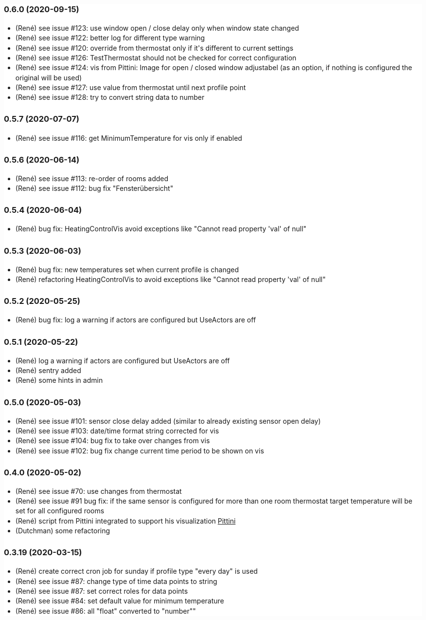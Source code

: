### 0.6.0 (2020-09-15)
* (René) see issue #123: use window open / close delay only when window state changed
* (René) see issue #122: better log for different type warning
* (René) see issue #120: override from thermostat only if it's different to current settings
* (René) see issue #126: TestThermostat should not be checked for correct configuration
* (René) see issue #124: vis from Pittini: Image for open / closed window adjustabel (as an option, if nothing is configured the original will be used)
* (René) see issue #127: use value from thermostat until next profile point 
* (René) see issue #128: try to convert string data to number

### 0.5.7 (2020-07-07)
* (René) see issue #116: get MinimumTemperature for vis only if enabled

### 0.5.6 (2020-06-14)
* (René) see issue #113: re-order of rooms added
* (René) see issue #112: bug fix "Fensterübersicht"

### 0.5.4 (2020-06-04)
* (René) bug fix: HeatingControlVis avoid exceptions like "Cannot read property 'val' of null"

### 0.5.3 (2020-06-03)
* (René) bug fix: new temperatures set when current profile is changed
* (René) refactoring HeatingControlVis to avoid exceptions like "Cannot read property 'val' of null"

### 0.5.2 (2020-05-25)
* (René) bug fix: log a warning if actors are configured but UseActors are off

### 0.5.1 (2020-05-22)
* (René) log a warning if actors are configured but UseActors are off
* (René) sentry added
* (René) some hints in admin

### 0.5.0 (2020-05-03)
* (René) see issue #101: sensor close delay added (similar to already existing sensor open delay)
* (René) see issue #103: date/time format string corrected for vis
* (René) see issue #104: bug fix to take over changes from vis
* (René) see issue #102: bug fix change current time period to be shown on vis

### 0.4.0 (2020-05-02)
* (René) see issue #70: use changes from thermostat
* (René) see issue #91 bug fix: if the same sensor is configured for more than one room thermostat target temperature will be set for all configured rooms
* (René) script from Pittini integrated to support his visualization [Pittini](https://github.com/Pittini/iobroker-heatingcontrol-vis) 
* (Dutchman) some refactoring

### 0.3.19 (2020-03-15)
* (René) create correct cron job for sunday if profile type "every day" is used
* (René) see issue #87: change type of time data points to string
* (René) see issue #87: set correct roles for data points
* (René) see issue #84: set default value for minimum temperature
* (René) see issue #86: all "float" converted to "number""
